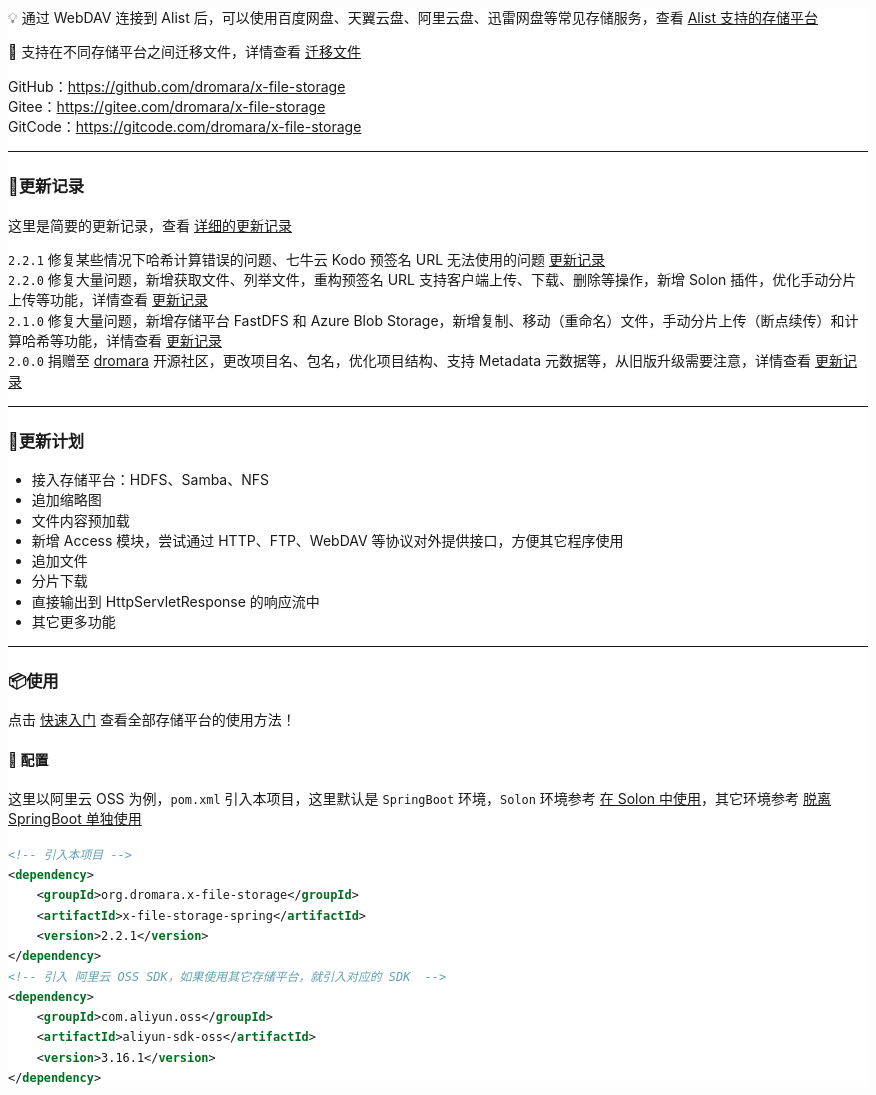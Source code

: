 💡 通过 WebDAV 连接到 Alist 后，可以使用百度网盘、天翼云盘、阿里云盘、迅雷网盘等常见存储服务，查看 [Alist 支持的存储平台](https://alist.nn.ci/zh/guide/webdav.html#webdav-%E5%AD%98%E5%82%A8%E6%94%AF%E6%8C%81)

🚚 支持在不同存储平台之间迁移文件，详情查看 [迁移文件](https://x-file-storage.xuyanwu.cn/#/迁移文件)

GitHub：https://github.com/dromara/x-file-storage
<br />
Gitee：https://gitee.com/dromara/x-file-storage
<br />
GitCode：https://gitcode.com/dromara/x-file-storage

-------

### 📜更新记录

这里是简要的更新记录，查看 [详细的更新记录](https://x-file-storage.xuyanwu.cn/#/更新记录)

`2.2.1` 修复某些情况下哈希计算错误的问题、七牛云 Kodo 预签名 URL 无法使用的问题 [更新记录](https://x-file-storage.xuyanwu.cn/#/更新记录?id=_221)
<br />
`2.2.0` 修复大量问题，新增获取文件、列举文件，重构预签名 URL 支持客户端上传、下载、删除等操作，新增 Solon 插件，优化手动分片上传等功能，详情查看 [更新记录](https://x-file-storage.xuyanwu.cn/#/更新记录?id=_220)
<br />
`2.1.0` 修复大量问题，新增存储平台 FastDFS 和 Azure Blob Storage，新增复制、移动（重命名）文件，手动分片上传（断点续传）和计算哈希等功能，详情查看 [更新记录](https://x-file-storage.xuyanwu.cn/#/更新记录?id=_210)
<br />
`2.0.0` 捐赠至 [dromara](https://dromara.org/zh) 开源社区，更改项目名、包名，优化项目结构、支持 Metadata 元数据等，从旧版升级需要注意，详情查看 [更新记录](https://x-file-storage.xuyanwu.cn/#/更新记录?id=_200)

-------

### 📅更新计划

- 接入存储平台：HDFS、Samba、NFS
- 追加缩略图
- 文件内容预加载
- 新增 Access 模块，尝试通过 HTTP、FTP、WebDAV 等协议对外提供接口，方便其它程序使用
- 追加文件
- 分片下载
- 直接输出到 HttpServletResponse 的响应流中
- 其它更多功能

-------

### 📦使用

点击 [快速入门](https://x-file-storage.xuyanwu.cn/#/快速入门) 查看全部存储平台的使用方法！

#### 🔧 配置

这里以阿里云 OSS 为例，`pom.xml` 引入本项目，这里默认是 `SpringBoot` 环境，`Solon` 环境参考 [在 Solon 中使用](https://x-file-storage.xuyanwu.cn/#/在Solon中使用)，其它环境参考 [脱离 SpringBoot 单独使用](https://x-file-storage.xuyanwu.cn/#/脱离SpringBoot单独使用)

```xml
<!-- 引入本项目 -->
<dependency>
    <groupId>org.dromara.x-file-storage</groupId>
    <artifactId>x-file-storage-spring</artifactId>
    <version>2.2.1</version>
</dependency>
<!-- 引入 阿里云 OSS SDK，如果使用其它存储平台，就引入对应的 SDK  -->
<dependency>
    <groupId>com.aliyun.oss</groupId>
    <artifactId>aliyun-sdk-oss</artifactId>
    <version>3.16.1</version>
</dependency>
```  